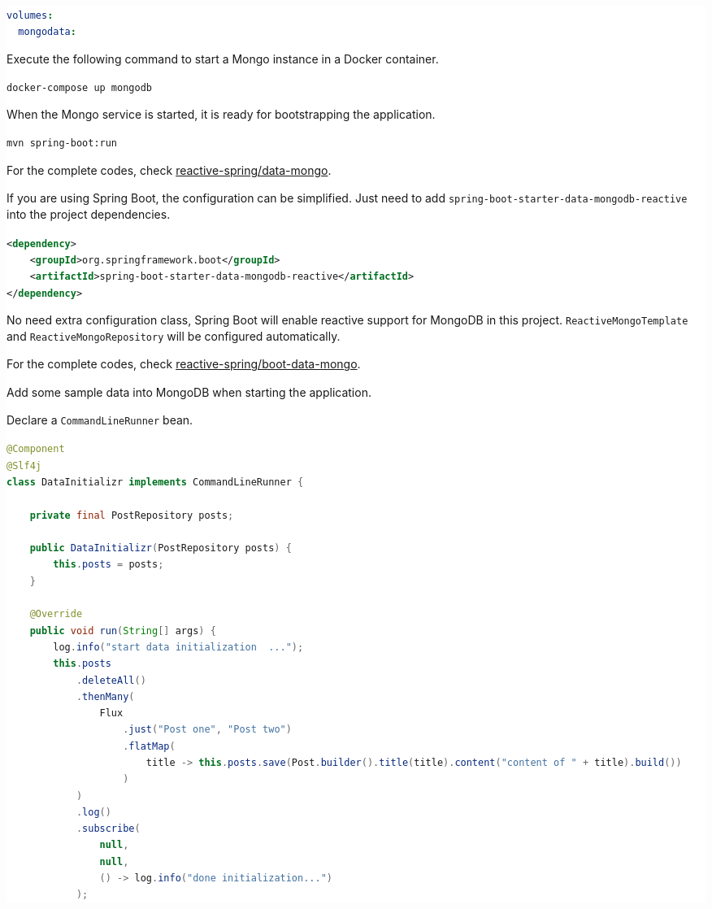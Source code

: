 ```yml
volumes:
  mongodata:  
```

Execute the following command to start a Mongo instance in a Docker container.

```
docker-compose up mongodb
```

When the Mongo service is started, it is ready for bootstrapping the application.

```
mvn spring-boot:run
```

 For the complete codes, check [reactive-spring/data-mongo](https://github.com/imdadareeph/reactive-spring/blob/master/data-mongo).

If you are using Spring Boot, the configuration can be simplified. Just need to add `spring-boot-starter-data-mongodb-reactive` into the project dependencies.

```xml
<dependency>
	<groupId>org.springframework.boot</groupId>
	<artifactId>spring-boot-starter-data-mongodb-reactive</artifactId>
</dependency>
```

No need extra configuration class, Spring Boot will enable reactive support for MongoDB in this project. `ReactiveMongoTemplate` and `ReactiveMongoRepository` will be configured automatically.

 For the complete codes, check [reactive-spring/boot-data-mongo](https://github.com/imdadareeph/reactive-spring/blob/master/boot-data-mongo).

Add some sample data into MongoDB when starting the application.

Declare a `CommandLineRunner` bean.

```java
@Component
@Slf4j
class DataInitializr implements CommandLineRunner {

    private final PostRepository posts;

    public DataInitializr(PostRepository posts) {
        this.posts = posts;
    }

    @Override
    public void run(String[] args) {
        log.info("start data initialization  ...");
        this.posts
            .deleteAll()
            .thenMany(
                Flux
                    .just("Post one", "Post two")
                    .flatMap(
                        title -> this.posts.save(Post.builder().title(title).content("content of " + title).build())
                    )
            )
            .log()
            .subscribe(
                null,
                null,
                () -> log.info("done initialization...")
            );

```